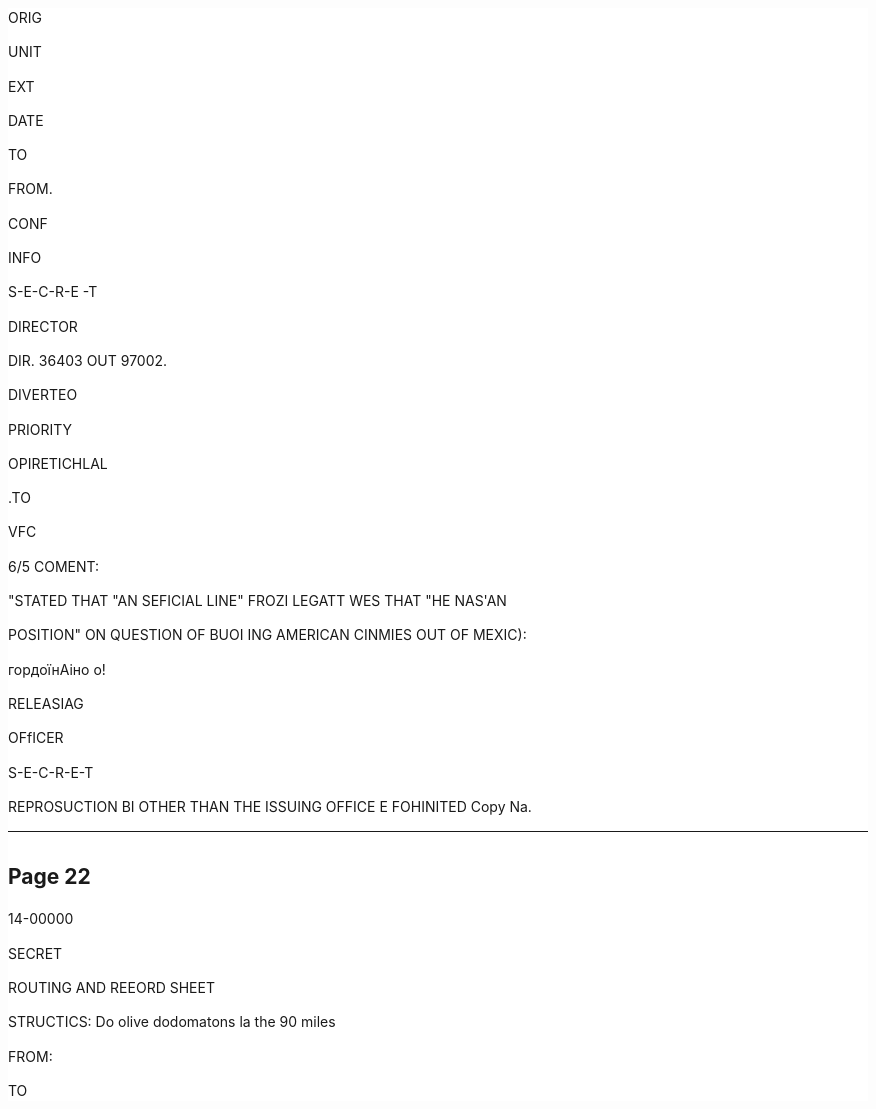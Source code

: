 ORIG

UNIT

EXT

DATE

TO

FROM.

CONF

INFO

S-E-C-R-E -T

DIRECTOR

DIR. 36403 OUT 97002.

DIVERTEO

PRIORITY

OPIRETICHLAL

.TO

VFC

6/5 COMENT:

"STATED THAT "AN SEFICIAL LINE" FROZI LEGATT WES THAT "HE NAS'AN

POSITION" ON QUESTION OF BUOI ING AMERICAN CINMIES OUT OF MEXIC):

гордоїнАіно о!

RELEASIAG

OFfICER

S-E-C-R-E-T

REPROSUCTION BI OTHER THAN THE ISSUING OFFICE E FOHINITED Copy Na.

---

## Page 22

14-00000

SECRET

ROUTING AND REEORD SHEET

STRUCTICS: Do olive dodomatons la the 90 miles

FROM:

TO
